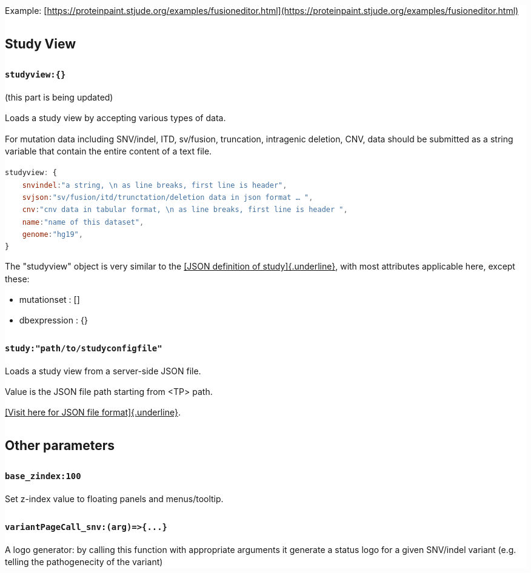 Example:
[https://proteinpaint.stjude.org/examples/fusioneditor.html](https://proteinpaint.stjude.org/examples/fusioneditor.html)

## Study View

### `studyview:{}`

(this part is being updated)

Loads a study view by accepting various types of data.

For mutation data including SNV/indel, ITD, sv/fusion, truncation,
intragenic deletion, CNV, data should be submitted as a string variable
that contain the entire content of a text file.

```javascript
studyview: {
    snvindel:"a string, \n as line breaks, first line is header",
    svjson:"sv/fusion/itd/trunctation/deletion data in json format … ",
    cnv:"cnv data in tabular format, \n as line breaks, first line is header ", 
    name:"name of this dataset",
    genome:"hg19",
}
```

The "studyview" object is very similar to the [[JSON definition of
study]{.underline}](https://drive.google.com/open?id=121SsSYiCb3NCU8jz0bF7UujFSN-1Y20b674dqa30iXE),
with most attributes applicable here, except these:

-   mutationset : \[\]

-   dbexpression : {}

### `study:"path/to/studyconfigfile"`

Loads a study view from a server-side JSON file.

Value is the JSON file path starting from \<TP\> path.

[[Visit here for JSON file
format]{.underline}](https://drive.google.com/open?id=121SsSYiCb3NCU8jz0bF7UujFSN-1Y20b674dqa30iXE).

## Other parameters

### `base_zindex:100`

Set z-index value to floating panels and menus/tooltip.

### `variantPageCall_snv:(arg)=>{...}`

A logo generator: by calling this function with appropriate arguments it
generate a status logo for a given SNV/indel variant (e.g. telling the
pathogenecity of the variant)
